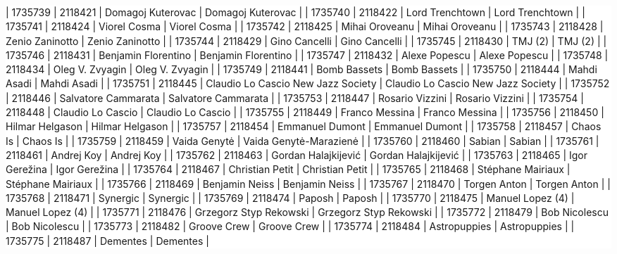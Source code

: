| 1735739 | 2118421 | Domagoj Kuterovac | Domagoj Kuterovac |
| 1735740 | 2118422 | Lord Trenchtown | Lord Trenchtown |
| 1735741 | 2118424 | Viorel Cosma | Viorel Cosma |
| 1735742 | 2118425 | Mihai Oroveanu | Mihai Oroveanu |
| 1735743 | 2118428 | Zenio Zaninotto | Zenio Zaninotto |
| 1735744 | 2118429 | Gino Cancelli | Gino Cancelli |
| 1735745 | 2118430 | TMJ (2) | TMJ (2) |
| 1735746 | 2118431 | Benjamin Florentino | Benjamin Florentino |
| 1735747 | 2118432 | Alexe Popescu | Alexe Popescu |
| 1735748 | 2118434 | Oleg V. Zvyagin | Oleg V. Zvyagin |
| 1735749 | 2118441 | Bomb Bassets | Bomb Bassets |
| 1735750 | 2118444 | Mahdi Asadi | Mahdi Asadi |
| 1735751 | 2118445 | Claudio Lo Cascio New Jazz Society | Claudio Lo Cascio New Jazz Society |
| 1735752 | 2118446 | Salvatore Cammarata | Salvatore Cammarata |
| 1735753 | 2118447 | Rosario Vizzini | Rosario Vizzini |
| 1735754 | 2118448 | Claudio Lo Cascio | Claudio Lo Cascio |
| 1735755 | 2118449 | Franco Messina | Franco Messina |
| 1735756 | 2118450 | Hilmar Helgason | Hilmar Helgason |
| 1735757 | 2118454 | Emmanuel Dumont | Emmanuel Dumont |
| 1735758 | 2118457 | Chaos Is | Chaos Is |
| 1735759 | 2118459 | Vaida Genytė | Vaida Genytė-Marazienė |
| 1735760 | 2118460 | Sabian | Sabian |
| 1735761 | 2118461 | Andrej Koy | Andrej Koy |
| 1735762 | 2118463 | Gordan Halajkijević | Gordan Halajkijević |
| 1735763 | 2118465 | Igor Gerežina | Igor Gerežina |
| 1735764 | 2118467 | Christian Petit | Christian Petit |
| 1735765 | 2118468 | Stéphane Mairiaux | Stéphane Mairiaux |
| 1735766 | 2118469 | Benjamin Neiss | Benjamin Neiss |
| 1735767 | 2118470 | Torgen Anton | Torgen Anton |
| 1735768 | 2118471 | Synergic | Synergic |
| 1735769 | 2118474 | Paposh | Paposh |
| 1735770 | 2118475 | Manuel Lopez (4) | Manuel Lopez (4) |
| 1735771 | 2118476 | Grzegorz Styp Rekowski | Grzegorz Styp Rekowski |
| 1735772 | 2118479 | Bob Nicolescu | Bob Nicolescu |
| 1735773 | 2118482 | Groove Crew | Groove Crew |
| 1735774 | 2118484 | Astropuppies | Astropuppies |
| 1735775 | 2118487 | Dementes | Dementes |